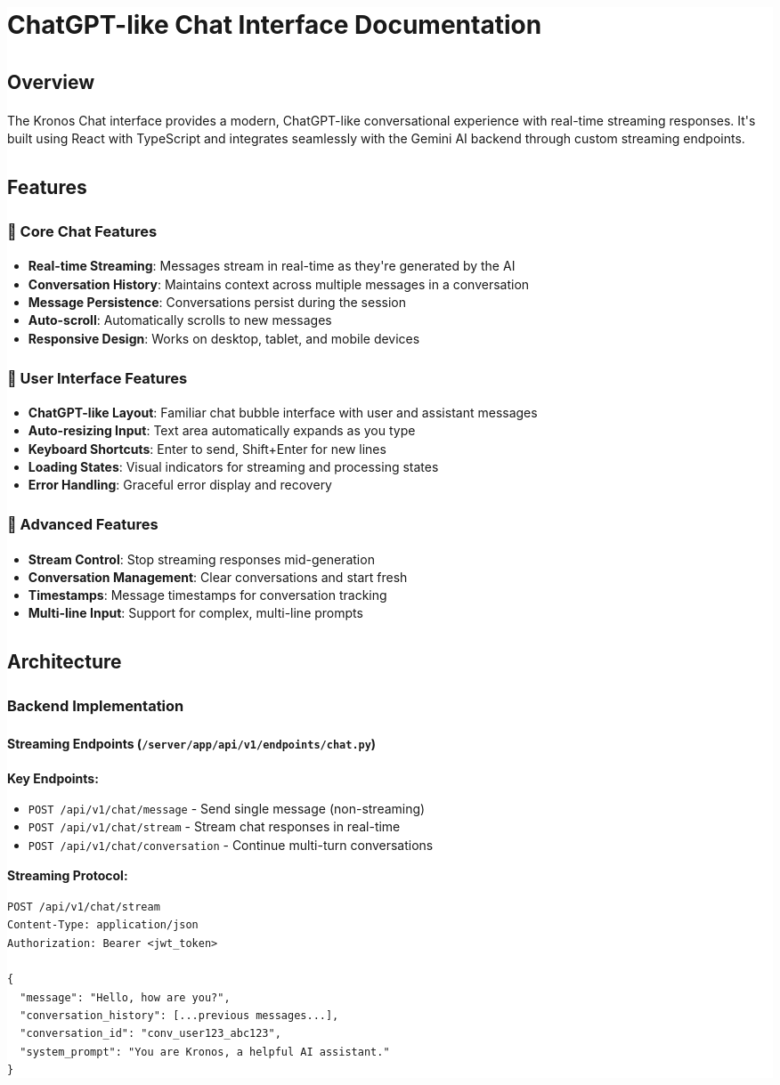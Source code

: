 # ChatGPT-like Chat Interface Documentation

## Overview

The Kronos Chat interface provides a modern, ChatGPT-like conversational experience with real-time streaming responses. It's built using React with TypeScript and integrates seamlessly with the Gemini AI backend through custom streaming endpoints.

## Features

### 🎯 Core Chat Features
- **Real-time Streaming**: Messages stream in real-time as they're generated by the AI
- **Conversation History**: Maintains context across multiple messages in a conversation
- **Message Persistence**: Conversations persist during the session
- **Auto-scroll**: Automatically scrolls to new messages
- **Responsive Design**: Works on desktop, tablet, and mobile devices

### 💬 User Interface Features
- **ChatGPT-like Layout**: Familiar chat bubble interface with user and assistant messages
- **Auto-resizing Input**: Text area automatically expands as you type
- **Keyboard Shortcuts**: Enter to send, Shift+Enter for new lines
- **Loading States**: Visual indicators for streaming and processing states
- **Error Handling**: Graceful error display and recovery

### 🔧 Advanced Features
- **Stream Control**: Stop streaming responses mid-generation
- **Conversation Management**: Clear conversations and start fresh
- **Timestamps**: Message timestamps for conversation tracking
- **Multi-line Input**: Support for complex, multi-line prompts

## Architecture

### Backend Implementation

#### Streaming Endpoints (`/server/app/api/v1/endpoints/chat.py`)

**Key Endpoints:**
- `POST /api/v1/chat/message` - Send single message (non-streaming)
- `POST /api/v1/chat/stream` - Stream chat responses in real-time
- `POST /api/v1/chat/conversation` - Continue multi-turn conversations

**Streaming Protocol:**
```
POST /api/v1/chat/stream
Content-Type: application/json
Authorization: Bearer <jwt_token>

{
  "message": "Hello, how are you?",
  "conversation_history": [...previous messages...],
  "conversation_id": "conv_user123_abc123",
  "system_prompt": "You are Kronos, a helpful AI assistant."
}
```
